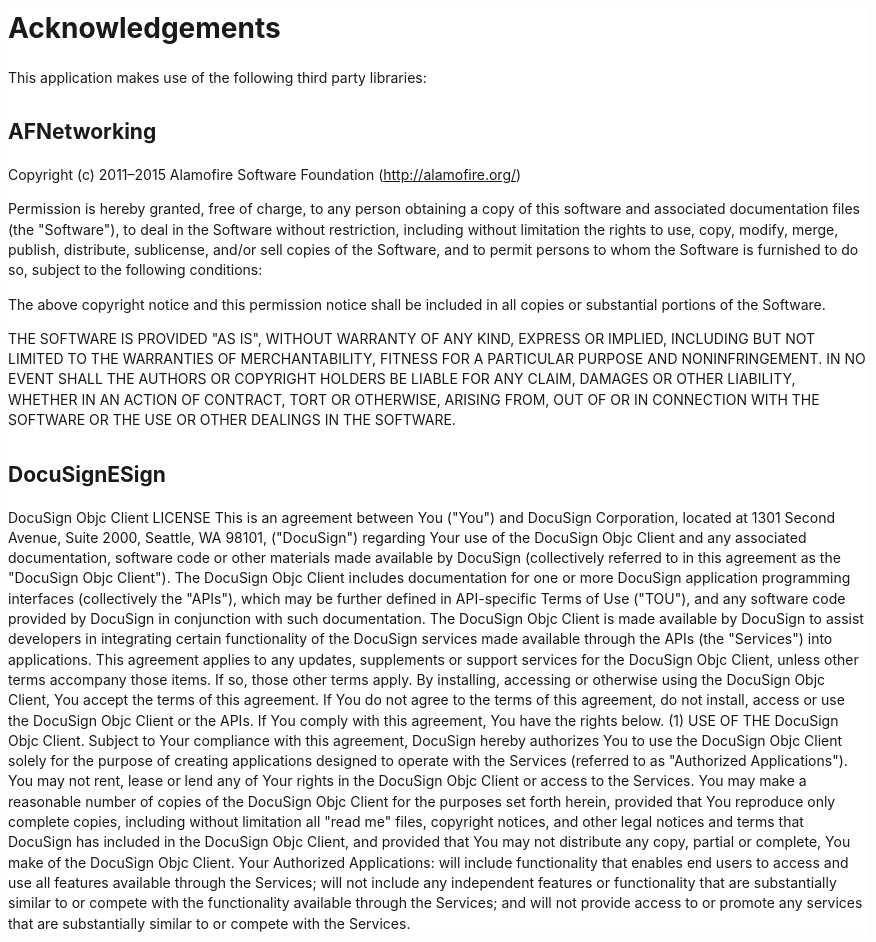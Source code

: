 # Acknowledgements
This application makes use of the following third party libraries:

## AFNetworking

Copyright (c) 2011–2015 Alamofire Software Foundation (http://alamofire.org/)

Permission is hereby granted, free of charge, to any person obtaining a copy
of this software and associated documentation files (the "Software"), to deal
in the Software without restriction, including without limitation the rights
to use, copy, modify, merge, publish, distribute, sublicense, and/or sell
copies of the Software, and to permit persons to whom the Software is
furnished to do so, subject to the following conditions:

The above copyright notice and this permission notice shall be included in
all copies or substantial portions of the Software.

THE SOFTWARE IS PROVIDED "AS IS", WITHOUT WARRANTY OF ANY KIND, EXPRESS OR
IMPLIED, INCLUDING BUT NOT LIMITED TO THE WARRANTIES OF MERCHANTABILITY,
FITNESS FOR A PARTICULAR PURPOSE AND NONINFRINGEMENT. IN NO EVENT SHALL THE
AUTHORS OR COPYRIGHT HOLDERS BE LIABLE FOR ANY CLAIM, DAMAGES OR OTHER
LIABILITY, WHETHER IN AN ACTION OF CONTRACT, TORT OR OTHERWISE, ARISING FROM,
OUT OF OR IN CONNECTION WITH THE SOFTWARE OR THE USE OR OTHER DEALINGS IN
THE SOFTWARE.


## DocuSignESign

DocuSign Objc Client LICENSE
This is an agreement between You ("You") and DocuSign Corporation, located at 1301 Second Avenue, Suite 2000, Seattle, WA 98101, ("DocuSign") regarding Your use of the DocuSign Objc Client and any associated documentation, software code or other materials made available by DocuSign (collectively referred to in this agreement as the "DocuSign Objc Client").  The DocuSign Objc Client includes documentation for one or more DocuSign application programming interfaces (collectively the "APIs"), which may be further defined in API-specific Terms of Use ("TOU"), and any software code provided by DocuSign in conjunction with such documentation.  The DocuSign Objc Client is made available by DocuSign to assist developers in integrating certain functionality of the DocuSign services made available through the APIs (the "Services") into applications.  This agreement applies to any updates, supplements or support services for the DocuSign Objc Client, unless other terms accompany those items.  If so, those other terms apply.
By installing, accessing or otherwise using the DocuSign Objc Client, You accept the terms of this agreement.  If You do not agree to the terms of this agreement, do not install, access or use the DocuSign Objc Client or the APIs. 
If You comply with this agreement, You have the rights below. 
(1)	USE OF THE DocuSign Objc Client. Subject to Your compliance with this agreement, DocuSign hereby authorizes You to use the DocuSign Objc Client solely for the purpose of creating applications designed to operate with the Services (referred to as "Authorized Applications").  You may not rent, lease or lend any of Your rights in the DocuSign Objc Client or access to the Services.  You may make a reasonable number of copies of the DocuSign Objc Client for the purposes set forth herein, provided that You reproduce only complete copies, including without limitation all "read me" files, copyright notices, and other legal notices and terms that DocuSign has included in the DocuSign Objc Client, and provided that You may not distribute any copy, partial or complete, You make of the DocuSign Objc Client.  Your Authorized Applications: will include functionality that enables end users to access and use all features available through the Services; will not include any independent features or functionality that are substantially similar to or compete with the functionality available through the Services; and will not provide access to or promote any services that are substantially similar to or compete with the Services. 